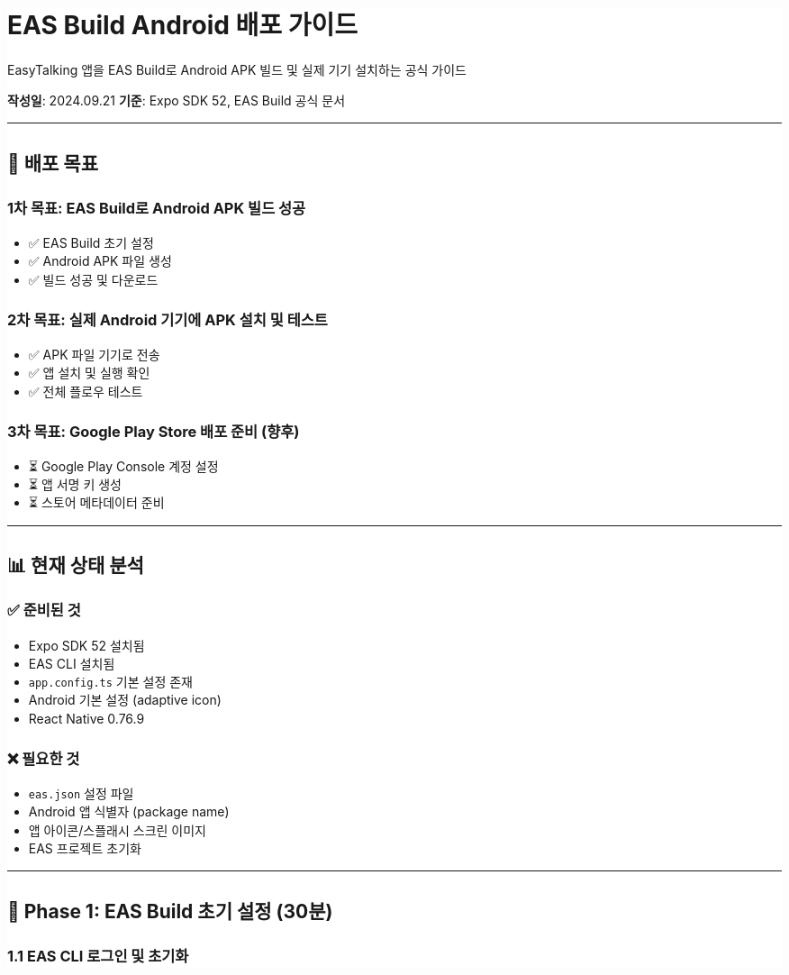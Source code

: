 # EAS Build Android 배포 가이드

EasyTalking 앱을 EAS Build로 Android APK 빌드 및 실제 기기 설치하는 공식 가이드

**작성일**: 2024.09.21
**기준**: Expo SDK 52, EAS Build 공식 문서

---

## 🎯 배포 목표

### 1차 목표: EAS Build로 Android APK 빌드 성공
- ✅ EAS Build 초기 설정
- ✅ Android APK 파일 생성
- ✅ 빌드 성공 및 다운로드

### 2차 목표: 실제 Android 기기에 APK 설치 및 테스트
- ✅ APK 파일 기기로 전송
- ✅ 앱 설치 및 실행 확인
- ✅ 전체 플로우 테스트

### 3차 목표: Google Play Store 배포 준비 (향후)
- ⏳ Google Play Console 계정 설정
- ⏳ 앱 서명 키 생성
- ⏳ 스토어 메타데이터 준비

---

## 📊 현재 상태 분석

### ✅ 준비된 것
- Expo SDK 52 설치됨
- EAS CLI 설치됨
- `app.config.ts` 기본 설정 존재
- Android 기본 설정 (adaptive icon)
- React Native 0.76.9

### ❌ 필요한 것
- `eas.json` 설정 파일
- Android 앱 식별자 (package name)
- 앱 아이콘/스플래시 스크린 이미지
- EAS 프로젝트 초기화

---

## 🚀 Phase 1: EAS Build 초기 설정 (30분)

### 1.1 EAS CLI 로그인 및 초기화

